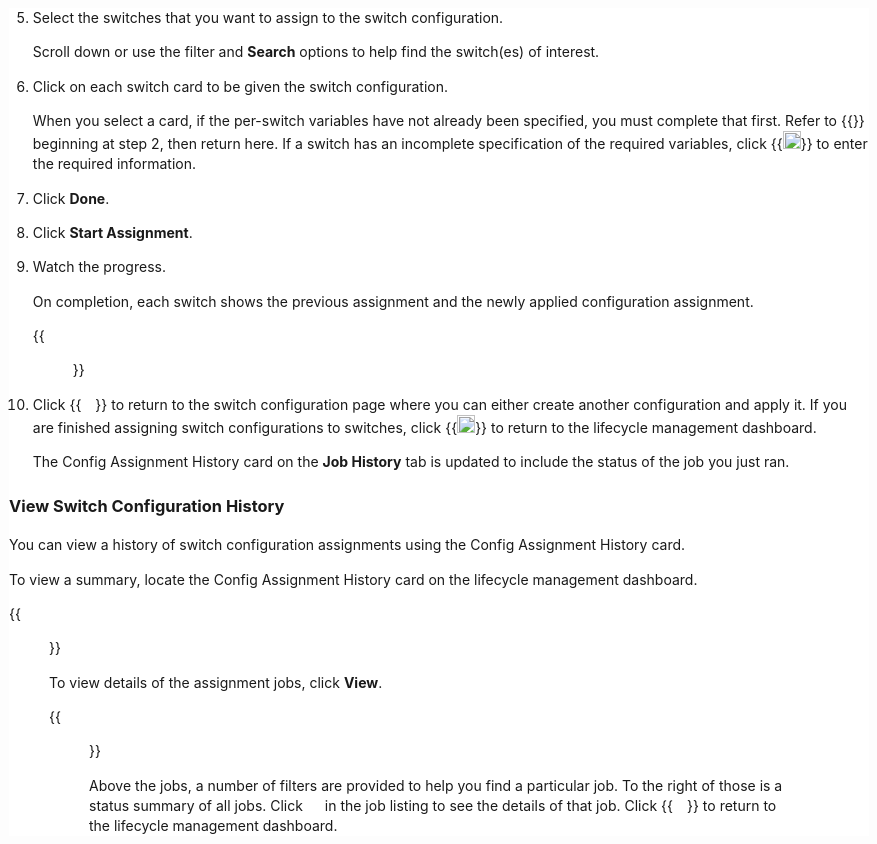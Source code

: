 5. Select the switches that you want to assign to the switch configuration.

    Scroll down or use the filter and **Search** options to help find the switch(es) of interest.

6. Click on each switch card to be given the switch configuration.

    When you select a card, if the per-switch variables have not already been specified, you must complete that first. Refer to {{<link title="#assign-switch-configuration-profiles-to-switches" text="Assign Switch Configuration Profiles to Switches">}} beginning at step 2, then return here. If a switch has an incomplete specification of the required variables, click {{<img src="https://icons.cumulusnetworks.com/01-Interface-Essential/14-Alerts/alert-circle.svg" height="18" width="18">}} to enter the required information.

7. Click **Done**.

8. Click **Start Assignment**.

9. Watch the progress.

    On completion, each switch shows the previous assignment and the newly applied configuration assignment.

    {{<figure src="/images/netq/lcm-switch-config-manage-assign-changed-320.png" width="700">}}

10. Click {{<img src="https://icons.cumulusnetworks.com/01-Interface-Essential/33-Form-Validation/close.svg" height="14" width="14">}} to return to the switch configuration page where you can either create another configuration and apply it. If you are finished assigning switch configurations to switches, click {{<img src="https://icons.cumulusnetworks.com/01-Interface-Essential/43-Remove-Add/remove-circle.svg" height="18" width="18">}} to return to the lifecycle management dashboard.

    The Config Assignment History card on the **Job History** tab is updated to include the status of the job you just ran.

### View Switch Configuration History

You can view a history of switch configuration assignments using the Config Assignment History card.

To view a summary, locate the Config Assignment History card on the lifecycle management dashboard.

{{<figure src="/images/netq/lcm-config-assign-history-card-320.png" width="200">}}

To view details of the assignment jobs, click **View**.

{{<figure src="/images/netq/lcm-config-assign-history-job-listing-320.png" width="700">}}

Above the jobs, a number of filters are provided to help you find a particular job. To the right of those is a status summary of all jobs. Click <img src="https://icons.cumulusnetworks.com/52-Arrows-Diagrams/01-Arrows/arrow-right-1.svg" height="14" width="14"/> in the job listing to see the details of that job. Click {{<img src="https://icons.cumulusnetworks.com/01-Interface-Essential/33-Form-Validation/close.svg" height="14" width="14">}} to return to the lifecycle management dashboard.
